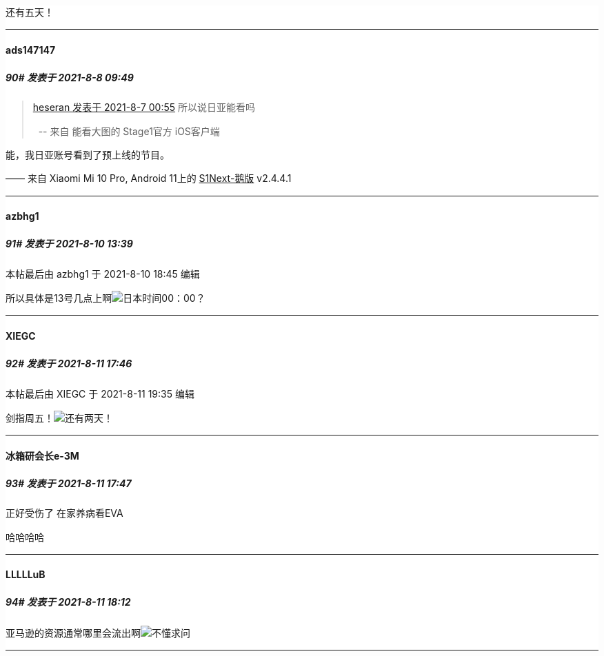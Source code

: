还有五天！

*****

####  ads147147  
##### 90#       发表于 2021-8-8 09:49

<blockquote><a href="httphttps://bbs.saraba1st.com/2b/forum.php?mod=redirect&amp;goto=findpost&amp;pid=52270504&amp;ptid=2013091" target="_blank">heseran 发表于 2021-8-7 00:55</a>
所以说日亚能看吗

  -- 来自 能看大图的 Stage1官方 iOS客户端</blockquote>
能，我日亚账号看到了预上线的节目。

—— 来自 Xiaomi Mi 10 Pro, Android 11上的 [S1Next-鹅版](https://github.com/ykrank/S1-Next/releases) v2.4.4.1



*****

####  azbhg1  
##### 91#       发表于 2021-8-10 13:39

 本帖最后由 azbhg1 于 2021-8-10 18:45 编辑 

所以具体是13号几点上啊<img src="https://static.saraba1st.com/image/smiley/face2017/001.png" referrerpolicy="no-referrer">日本时间00：00？

*****

####  XIEGC  
##### 92#       发表于 2021-8-11 17:46

 本帖最后由 XIEGC 于 2021-8-11 19:35 编辑 

剑指周五！<img src="https://static.saraba1st.com/image/smiley/carton2017/041.png" referrerpolicy="no-referrer">还有两天！

*****

####  冰箱研会长e-3M  
##### 93#       发表于 2021-8-11 17:47

正好受伤了 在家养病看EVA

哈哈哈哈

*****

####  LLLLLuB  
##### 94#       发表于 2021-8-11 18:12

亚马逊的资源通常哪里会流出啊<img src="https://static.saraba1st.com/image/smiley/face2017/220.png" referrerpolicy="no-referrer">不懂求问

*****
